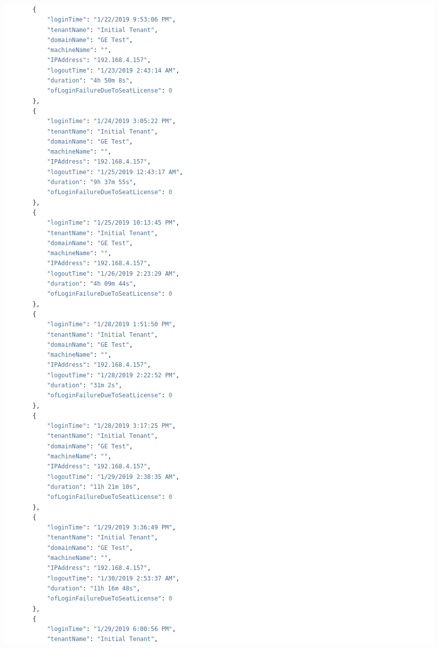 ```python
        {
            "loginTime": "1/22/2019 9:53:06 PM",
            "tenantName": "Initial Tenant",
            "domainName": "GE Test",
            "machineName": "",
            "IPAddress": "192.168.4.157",
            "logoutTime": "1/23/2019 2:43:14 AM",
            "duration": "4h 50m 8s",
            "ofLoginFailureDueToSeatLicense": 0
        },
        {
            "loginTime": "1/24/2019 3:05:22 PM",
            "tenantName": "Initial Tenant",
            "domainName": "GE Test",
            "machineName": "",
            "IPAddress": "192.168.4.157",
            "logoutTime": "1/25/2019 12:43:17 AM",
            "duration": "9h 37m 55s",
            "ofLoginFailureDueToSeatLicense": 0
        },
        {
            "loginTime": "1/25/2019 10:13:45 PM",
            "tenantName": "Initial Tenant",
            "domainName": "GE Test",
            "machineName": "",
            "IPAddress": "192.168.4.157",
            "logoutTime": "1/26/2019 2:23:29 AM",
            "duration": "4h 09m 44s",
            "ofLoginFailureDueToSeatLicense": 0
        },
        {
            "loginTime": "1/28/2019 1:51:50 PM",
            "tenantName": "Initial Tenant",
            "domainName": "GE Test",
            "machineName": "",
            "IPAddress": "192.168.4.157",
            "logoutTime": "1/28/2019 2:22:52 PM",
            "duration": "31m 2s",
            "ofLoginFailureDueToSeatLicense": 0
        },
        {
            "loginTime": "1/28/2019 3:17:25 PM",
            "tenantName": "Initial Tenant",
            "domainName": "GE Test",
            "machineName": "",
            "IPAddress": "192.168.4.157",
            "logoutTime": "1/29/2019 2:38:35 AM",
            "duration": "11h 21m 10s",
            "ofLoginFailureDueToSeatLicense": 0
        },
        {
            "loginTime": "1/29/2019 3:36:49 PM",
            "tenantName": "Initial Tenant",
            "domainName": "GE Test",
            "machineName": "",
            "IPAddress": "192.168.4.157",
            "logoutTime": "1/30/2019 2:53:37 AM",
            "duration": "11h 16m 48s",
            "ofLoginFailureDueToSeatLicense": 0
        },
        {
            "loginTime": "1/29/2019 6:00:56 PM",
            "tenantName": "Initial Tenant",
```